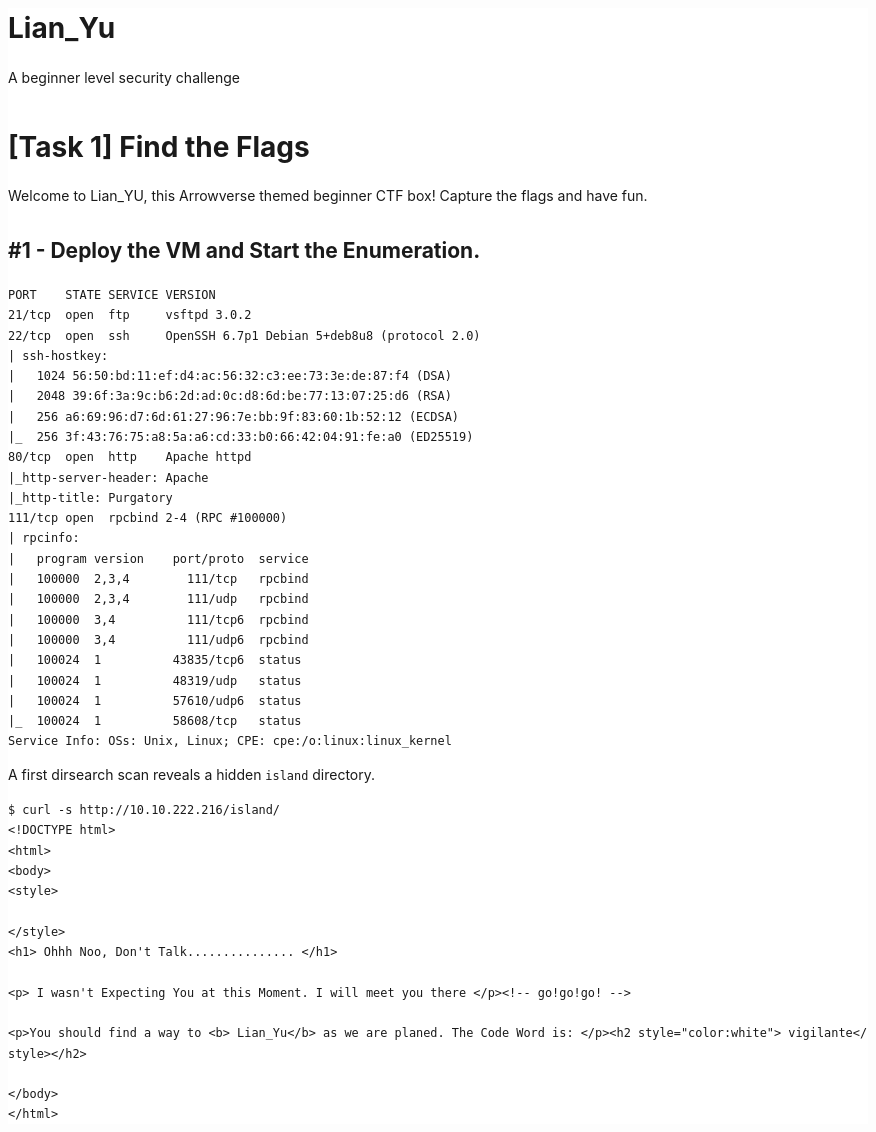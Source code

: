 # Lian_Yu

A beginner level security challenge

# [Task 1] Find the Flags

Welcome to Lian_YU, this Arrowverse themed beginner CTF box! Capture the flags and have fun.

## #1 - Deploy the VM and Start the Enumeration.

~~~
PORT    STATE SERVICE VERSION
21/tcp  open  ftp     vsftpd 3.0.2
22/tcp  open  ssh     OpenSSH 6.7p1 Debian 5+deb8u8 (protocol 2.0)
| ssh-hostkey: 
|   1024 56:50:bd:11:ef:d4:ac:56:32:c3:ee:73:3e:de:87:f4 (DSA)
|   2048 39:6f:3a:9c:b6:2d:ad:0c:d8:6d:be:77:13:07:25:d6 (RSA)
|   256 a6:69:96:d7:6d:61:27:96:7e:bb:9f:83:60:1b:52:12 (ECDSA)
|_  256 3f:43:76:75:a8:5a:a6:cd:33:b0:66:42:04:91:fe:a0 (ED25519)
80/tcp  open  http    Apache httpd
|_http-server-header: Apache
|_http-title: Purgatory
111/tcp open  rpcbind 2-4 (RPC #100000)
| rpcinfo: 
|   program version    port/proto  service
|   100000  2,3,4        111/tcp   rpcbind
|   100000  2,3,4        111/udp   rpcbind
|   100000  3,4          111/tcp6  rpcbind
|   100000  3,4          111/udp6  rpcbind
|   100024  1          43835/tcp6  status
|   100024  1          48319/udp   status
|   100024  1          57610/udp6  status
|_  100024  1          58608/tcp   status
Service Info: OSs: Unix, Linux; CPE: cpe:/o:linux:linux_kernel
~~~

A first dirsearch scan reveals a hidden `island` directory.

~~~
$ curl -s http://10.10.222.216/island/
<!DOCTYPE html>
<html>
<body>
<style>
 
</style>
<h1> Ohhh Noo, Don't Talk............... </h1>

<p> I wasn't Expecting You at this Moment. I will meet you there </p><!-- go!go!go! -->

<p>You should find a way to <b> Lian_Yu</b> as we are planed. The Code Word is: </p><h2 style="color:white"> vigilante</style></h2>

</body>
</html>
~~~
